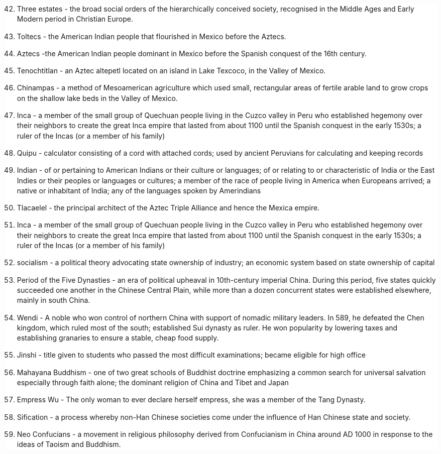 42. Three estates - the broad social orders of the hierarchically conceived society, recognised in the Middle Ages and Early Modern period in Christian Europe.

43. Toltecs - the American Indian people that flourished in Mexico before the Aztecs.

44. Aztecs -the American Indian people dominant in Mexico before the Spanish conquest of the 16th century.

45. Tenochtitlan -  an Aztec altepetl located on an island in Lake Texcoco, in the Valley of Mexico.

46. Chinampas - a method of Mesoamerican agriculture which used small, rectangular areas of fertile arable land to grow crops on the shallow lake beds in the Valley of Mexico.

47. Inca - a member of the small group of Quechuan people living in the Cuzco valley in Peru who established hegemony over their neighbors to create the great Inca empire that lasted from about 1100 until the Spanish conquest in the early 1530s; a ruler of the Incas (or a member of his family)

48. Quipu - calculator consisting of a cord with attached cords; used by ancient Peruvians for calculating and keeping records

49. Indian - of or pertaining to American Indians or their culture or languages; of or relating to or characteristic of India or the East Indies or their peoples or languages or cultures; a member of the race of people living in America when Europeans arrived; a native or inhabitant of India; any of the languages spoken by Amerindians

50. Tlacaelel - the principal architect of the Aztec Triple Alliance and hence the Mexica empire.

51. Inca - a member of the small group of Quechuan people living in the Cuzco valley in Peru who established hegemony over their neighbors to create the great Inca empire that lasted from about 1100 until the Spanish conquest in the early 1530s; a ruler of the Incas (or a member of his family)

52. socialism - a political theory advocating state ownership of industry; an economic system based on state ownership of capital

53. Period of the Five Dynasties - an era of political upheaval in 10th-century imperial China. During this period, five states quickly succeeded one another in the Chinese Central Plain, while more than a dozen concurrent states were established elsewhere, mainly in south China.

54. Wendi - A noble who won control of northern China with support of nomadic military leaders. In 589, he defeated the Chen kingdom, which ruled most of the south; established Sui dynasty as ruler. He won popularity by lowering taxes and establishing granaries to ensure a stable, cheap food supply.

55. Jinshi - title given to students who passed the most difficult examinations; became eligible for high office

56. Mahayana Buddhism - one of two great schools of Buddhist doctrine emphasizing a common search for universal salvation especially through faith alone; the dominant religion of China and Tibet and Japan

57. Empress Wu - The only woman to ever declare herself empress, she was a member of the Tang Dynasty.

58. Sification - a process whereby non-Han Chinese societies come under the influence of Han Chinese state and society.

59. Neo Confucians - a movement in religious philosophy derived from Confucianism in China around AD 1000 in response to the ideas of Taoism and Buddhism.
